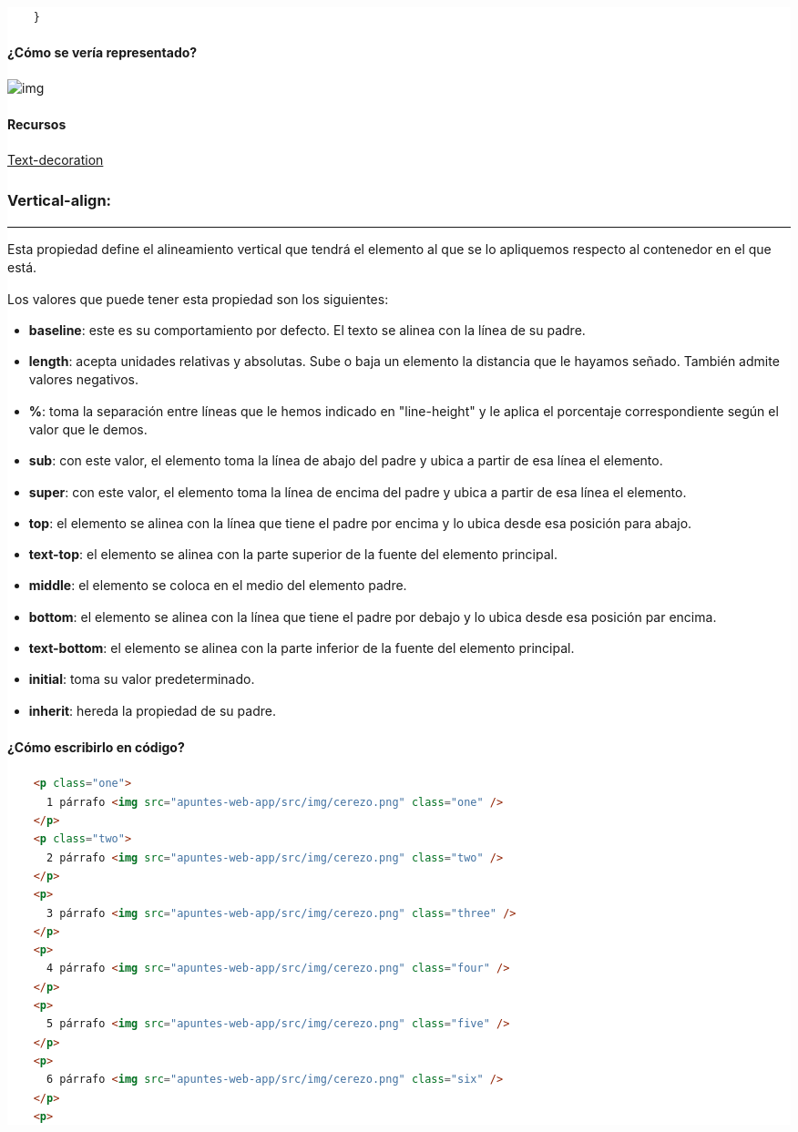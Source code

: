 ```css
    }
```

#### ¿Cómo se vería representado?
![img](../../../assets/bloque02/clase1-ejemplo25.png)


#### Recursos

[Text-decoration](https://www.w3schools.com/cssref/pr_text_text-decoration.asp)

### Vertical-align:
***
Esta propiedad define el alineamiento vertical que tendrá el elemento al que se lo apliquemos respecto al contenedor en el que está.

Los valores que puede tener esta propiedad son los siguientes:

- **baseline**: este es su comportamiento por defecto. El texto se alinea con la línea de su padre.

- **length**: acepta unidades relativas y absolutas. Sube o baja un elemento la distancia que le hayamos señado. También admite valores negativos.

- **%**: toma la separación entre líneas que le hemos indicado en "line-height" y le aplica el porcentaje correspondiente según el valor que le demos.

- **sub**: con este valor, el elemento toma la línea de abajo del padre y ubica a partir de esa línea el elemento.

- **super**: con este valor, el elemento toma la línea de encima del padre y ubica a partir de esa línea el elemento.

- **top**: el elemento se alinea con la línea que tiene el padre por encima y lo ubica desde esa posición para abajo.

- **text-top**: el elemento se alinea con la parte superior de la fuente del elemento principal.

- **middle**: el elemento se coloca en el medio del elemento padre.

- **bottom**: el elemento se alinea con la línea que tiene el padre por debajo y lo ubica desde esa posición par encima.

- **text-bottom**: el elemento se alinea con la parte inferior de la fuente del elemento principal.

- **initial**: toma su valor predeterminado.

- **inherit**: hereda la propiedad de su padre.

#### ¿Cómo escribirlo en código?
```html
    <p class="one">
      1 párrafo <img src="apuntes-web-app/src/img/cerezo.png" class="one" />
    </p>
    <p class="two">
      2 párrafo <img src="apuntes-web-app/src/img/cerezo.png" class="two" />
    </p>
    <p>
      3 párrafo <img src="apuntes-web-app/src/img/cerezo.png" class="three" />
    </p>
    <p>
      4 párrafo <img src="apuntes-web-app/src/img/cerezo.png" class="four" />
    </p>
    <p>
      5 párrafo <img src="apuntes-web-app/src/img/cerezo.png" class="five" />
    </p>
    <p>
      6 párrafo <img src="apuntes-web-app/src/img/cerezo.png" class="six" />
    </p>
    <p>
```